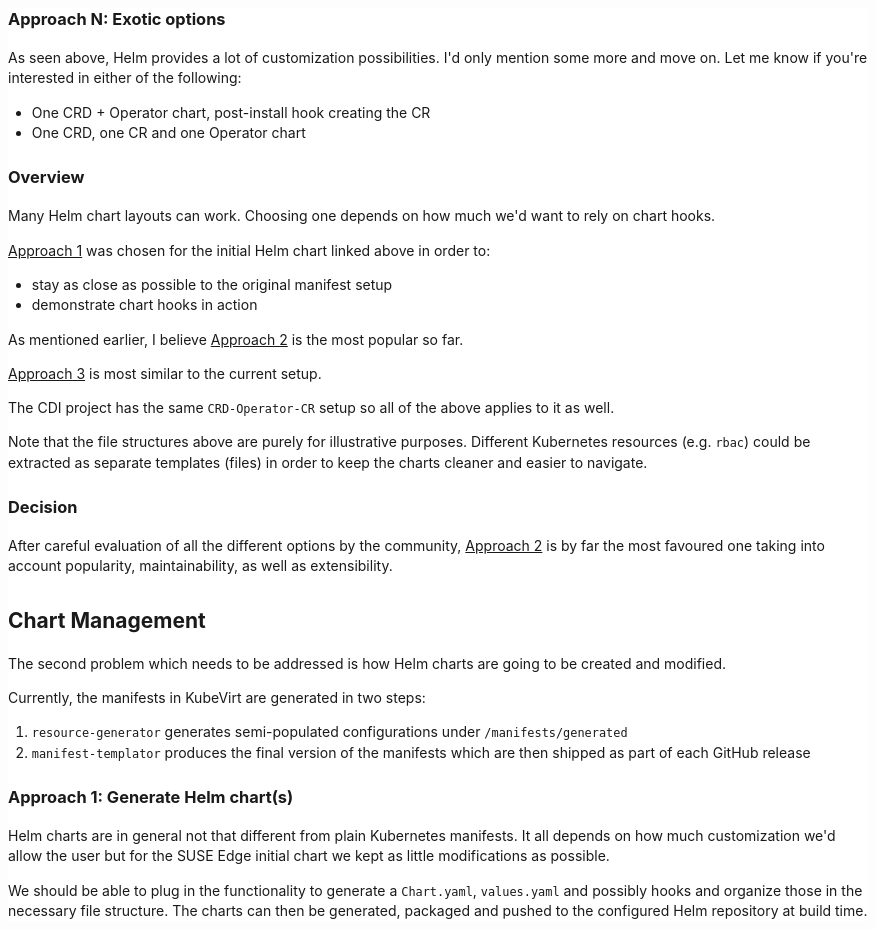 ### Approach N: Exotic options

As seen above, Helm provides a lot of customization possibilities.
I'd only mention some more and move on.
Let me know if you're interested in either of the following:
- One CRD + Operator chart, post-install hook creating the CR
- One CRD, one CR and one Operator chart

### Overview

Many Helm chart layouts can work. Choosing one depends on how much we'd want to rely on chart hooks.

[Approach 1](#approach-1-single-chart) was chosen for the initial Helm chart linked above in order to:
- stay as close as possible to the original manifest setup
- demonstrate chart hooks in action

As mentioned earlier, I believe [Approach 2](#approach-2-one-crd-chart-and-one-cr--operator-chart) is the most popular so far.

[Approach 3](#approach-3-one-cr-chart-and-one-crd--operator-chart) is most similar to the current setup.

The CDI project has the same `CRD-Operator-CR` setup so all of the above applies to it as well.

Note that the file structures above are purely for illustrative purposes.
Different Kubernetes resources (e.g. `rbac`) could be extracted as separate templates (files) in order to keep the charts cleaner and easier to navigate.

### Decision

After careful evaluation of all the different options by the community, [Approach 2](#approach-2-one-crd-chart-and-one-cr--operator-chart) 
is by far the most favoured one taking into account popularity, maintainability, as well as extensibility.

## Chart Management

The second problem which needs to be addressed is how Helm charts are going to be created and modified.

Currently, the manifests in KubeVirt are generated in two steps:
1. `resource-generator` generates semi-populated configurations under `/manifests/generated`
2. `manifest-templator` produces the final version of the manifests which are then shipped as part of each GitHub release

### Approach 1: Generate Helm chart(s)

Helm charts are in general not that different from plain Kubernetes manifests.
It all depends on how much customization we'd allow the user but for the SUSE Edge initial chart we kept as little modifications as possible.

We should be able to plug in the functionality to generate a `Chart.yaml`, `values.yaml` and possibly hooks and organize those in the necessary file structure.
The charts can then be generated, packaged and pushed to the configured Helm repository at build time.
